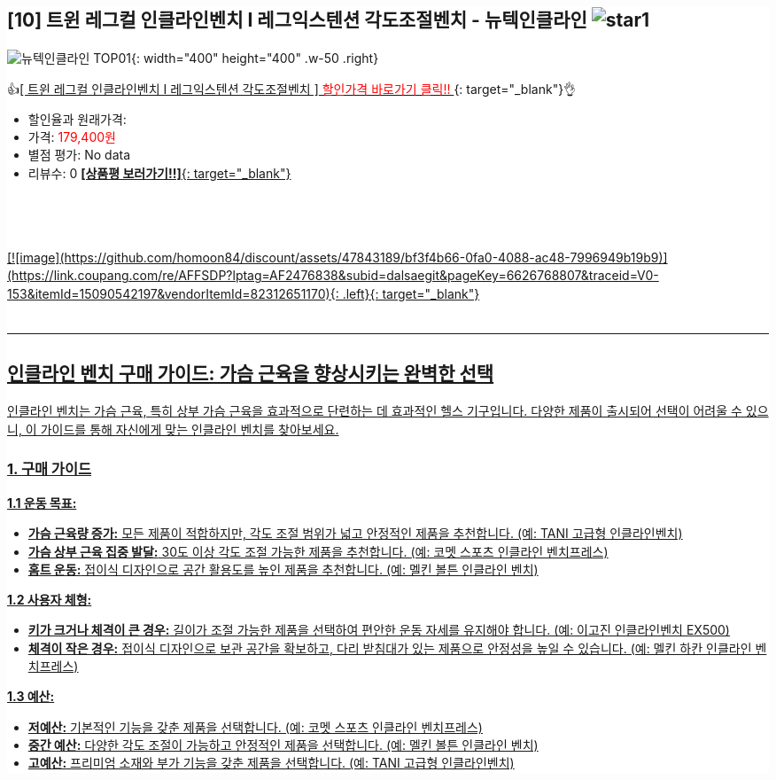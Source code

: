 
        
       
## [10]  트윈 레그컬 인클라인벤치 I 레그익스텐션 각도조절벤치 - 뉴텍인클라인  <img width="81" alt="star1" src="https://user-images.githubusercontent.com/78655692/151471925-e5f35751-d4b9-416b-b41d-a059267a09e3.png">

![뉴텍인클라인 TOP01](https://thumbnail6.coupangcdn.com/thumbnails/remote/230x230ex/image/vendor_inventory/5e14/9c8bf9e807a6d79c24012ff06b9f46185ef1c4127b6a22119d68d6743777.jpg){: width="400" height="400" .w-50 .right}


👍<a href="https://link.coupang.com/re/AFFSDP?lptag=AF2476838&subid=dalsaegit&pageKey=6626768807&traceid=V0-153&itemId=15090542197&vendorItemId=82312651170">[ 트윈 레그컬 인클라인벤치 I 레그익스텐션 각도조절벤치 ]<font color=red> 할인가격 바로가기 클릭!! </font></a>{: target="_blank"}👌
<br>
- 할인율과 원래가격: 
- 가격: <span style='color:red'>179,400원</span>
- 별점 평가: No data
- 리뷰수: 0 <a href="https://link.coupang.com/re/AFFSDP?lptag=AF2476838&subid=dalsaegit&pageKey=6626768807&traceid=V0-153&itemId=15090542197&vendorItemId=82312651170"> <strong>[상품평 보러가기!!]</strong>{: target="_blank"}
<br>
<br>
<br>
[![image](https://github.com/homoon84/discount/assets/47843189/bf3f4b66-0fa0-4088-ac48-7996949b19b9)](https://link.coupang.com/re/AFFSDP?lptag=AF2476838&subid=dalsaegit&pageKey=6626768807&traceid=V0-153&itemId=15090542197&vendorItemId=82312651170){: .left}{: target="_blank"}
<br>
<br>

---
## 인클라인 벤치 구매 가이드: 가슴 근육을 향상시키는 완벽한 선택

인클라인 벤치는 가슴 근육, 특히 상부 가슴 근육을 효과적으로 단련하는 데 효과적인 헬스 기구입니다. 다양한 제품이 출시되어 선택이 어려울 수 있으니, 이 가이드를 통해 자신에게 맞는 인클라인 벤치를 찾아보세요.

### 1. 구매 가이드

**1.1 운동 목표:**

* **가슴 근육량 증가:** 모든 제품이 적합하지만, 각도 조절 범위가 넓고 안정적인 제품을 추천합니다. (예: TANI 고급형 인클라인벤치)
* **가슴 상부 근육 집중 발달:** 30도 이상 각도 조절 가능한 제품을 추천합니다. (예: 코멧 스포츠 인클라인 벤치프레스)
* **홈트 운동:** 접이식 디자인으로 공간 활용도를 높인 제품을 추천합니다. (예: 멜킨 볼튼 인클라인 벤치)

**1.2 사용자 체형:**

* **키가 크거나 체격이 큰 경우:** 길이가 조절 가능한 제품을 선택하여 편안한 운동 자세를 유지해야 합니다. (예: 이고진 인클라인벤치 EX500)
* **체격이 작은 경우:** 접이식 디자인으로 보관 공간을 확보하고, 다리 받침대가 있는 제품으로 안정성을 높일 수 있습니다. (예: 멜킨 하칸 인클라인 벤치프레스)

**1.3 예산:**

* **저예산:** 기본적인 기능을 갖춘 제품을 선택합니다. (예: 코멧 스포츠 인클라인 벤치프레스)
* **중간 예산:** 다양한 각도 조절이 가능하고 안정적인 제품을 선택합니다. (예: 멜킨 볼튼 인클라인 벤치)
* **고예산:** 프리미엄 소재와 부가 기능을 갖춘 제품을 선택합니다. (예: TANI 고급형 인클라인벤치)
